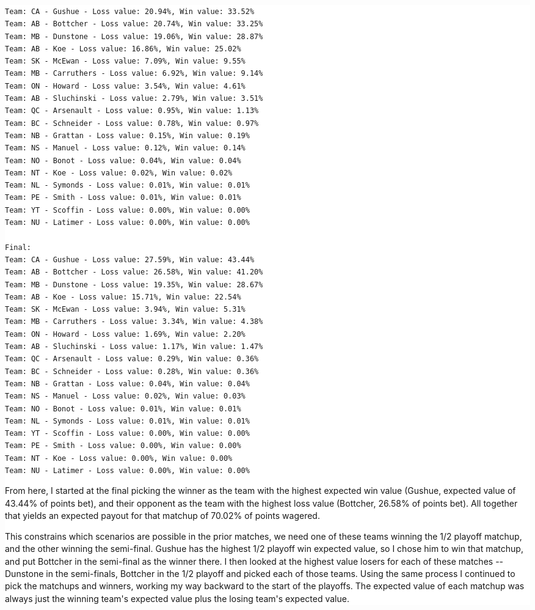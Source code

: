```
Team: CA - Gushue - Loss value: 20.94%, Win value: 33.52%
Team: AB - Bottcher - Loss value: 20.74%, Win value: 33.25%
Team: MB - Dunstone - Loss value: 19.06%, Win value: 28.87%
Team: AB - Koe - Loss value: 16.86%, Win value: 25.02%
Team: SK - McEwan - Loss value: 7.09%, Win value: 9.55%
Team: MB - Carruthers - Loss value: 6.92%, Win value: 9.14%
Team: ON - Howard - Loss value: 3.54%, Win value: 4.61%
Team: AB - Sluchinski - Loss value: 2.79%, Win value: 3.51%
Team: QC - Arsenault - Loss value: 0.95%, Win value: 1.13%
Team: BC - Schneider - Loss value: 0.78%, Win value: 0.97%
Team: NB - Grattan - Loss value: 0.15%, Win value: 0.19%
Team: NS - Manuel - Loss value: 0.12%, Win value: 0.14%
Team: NO - Bonot - Loss value: 0.04%, Win value: 0.04%
Team: NT - Koe - Loss value: 0.02%, Win value: 0.02%
Team: NL - Symonds - Loss value: 0.01%, Win value: 0.01%
Team: PE - Smith - Loss value: 0.01%, Win value: 0.01%
Team: YT - Scoffin - Loss value: 0.00%, Win value: 0.00%
Team: NU - Latimer - Loss value: 0.00%, Win value: 0.00%

Final:
Team: CA - Gushue - Loss value: 27.59%, Win value: 43.44%
Team: AB - Bottcher - Loss value: 26.58%, Win value: 41.20%
Team: MB - Dunstone - Loss value: 19.35%, Win value: 28.67%
Team: AB - Koe - Loss value: 15.71%, Win value: 22.54%
Team: SK - McEwan - Loss value: 3.94%, Win value: 5.31%
Team: MB - Carruthers - Loss value: 3.34%, Win value: 4.38%
Team: ON - Howard - Loss value: 1.69%, Win value: 2.20%
Team: AB - Sluchinski - Loss value: 1.17%, Win value: 1.47%
Team: QC - Arsenault - Loss value: 0.29%, Win value: 0.36%
Team: BC - Schneider - Loss value: 0.28%, Win value: 0.36%
Team: NB - Grattan - Loss value: 0.04%, Win value: 0.04%
Team: NS - Manuel - Loss value: 0.02%, Win value: 0.03%
Team: NO - Bonot - Loss value: 0.01%, Win value: 0.01%
Team: NL - Symonds - Loss value: 0.01%, Win value: 0.01%
Team: YT - Scoffin - Loss value: 0.00%, Win value: 0.00%
Team: PE - Smith - Loss value: 0.00%, Win value: 0.00%
Team: NT - Koe - Loss value: 0.00%, Win value: 0.00%
Team: NU - Latimer - Loss value: 0.00%, Win value: 0.00%
```

From here, I started at the final picking the winner as the team with the highest expected win value (Gushue, expected value of 43.44% of points bet), and their opponent as the team with the highest loss value (Bottcher, 26.58% of points bet). All together that yields an expected payout for that matchup of 70.02% of points wagered.

This constrains which scenarios are possible in the prior matches, we need one of these teams winning the 1/2 playoff matchup, and the other winning the semi-final. Gushue has the highest 1/2 playoff win expected value, so I chose him to win that matchup, and put Bottcher in the semi-final as the winner there. I then looked at the highest value losers for each of these matches -- Dunstone in the semi-finals, Bottcher in the 1/2 playoff and picked each of those teams. Using the same process I continued to pick the matchups and winners, working my way backward to the start of the playoffs. The expected value of each matchup was always just the winning team's expected value plus the losing team's expected value.
